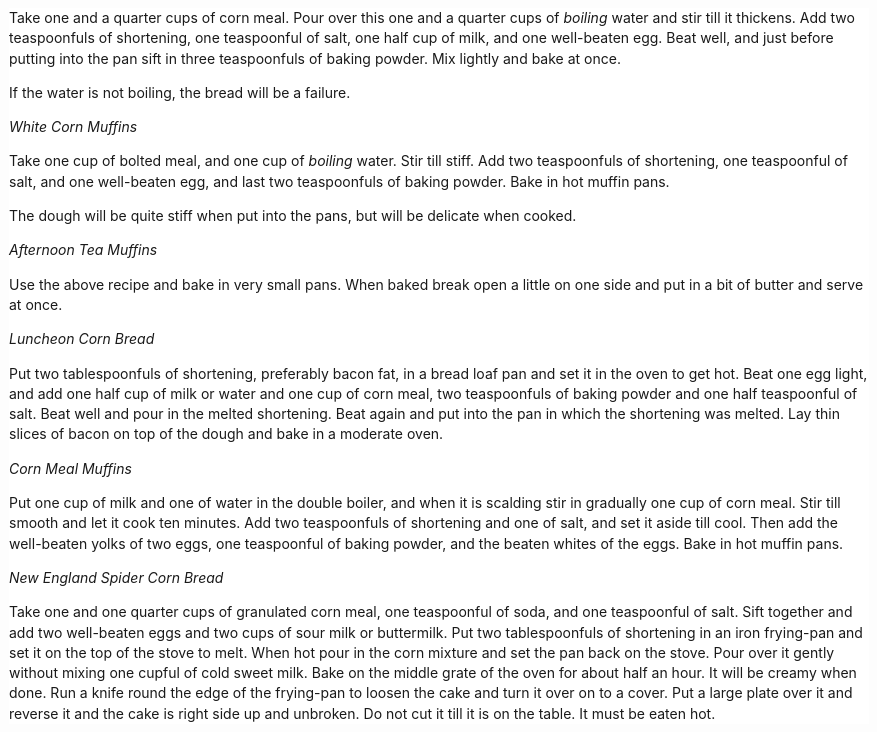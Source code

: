 Take one and a quarter cups of corn meal. Pour over this one and a
quarter cups of _boiling_ water and stir till it thickens. Add two
teaspoonfuls of shortening, one teaspoonful of salt, one half cup of
milk, and one well-beaten egg. Beat well, and just before putting into
the pan sift in three teaspoonfuls of baking powder. Mix lightly and
bake at once.

If the water is not boiling, the bread will be a failure.


_White Corn Muffins_

Take one cup of bolted meal, and one cup of _boiling_ water. Stir till
stiff. Add two teaspoonfuls of shortening, one teaspoonful of salt, and
one well-beaten egg, and last two teaspoonfuls of baking powder. Bake
in hot muffin pans.

The dough will be quite stiff when put into the pans, but will be
delicate when cooked.


_Afternoon Tea Muffins_

Use the above recipe and bake in very small pans. When baked break open
a little on one side and put in a bit of butter and serve at once.


_Luncheon Corn Bread_

Put two tablespoonfuls of shortening, preferably bacon fat, in a
bread loaf pan and set it in the oven to get hot. Beat one egg light,
and add one half cup of milk or water and one cup of corn meal, two
teaspoonfuls of baking powder and one half teaspoonful of salt. Beat
well and pour in the melted shortening. Beat again and put into the pan
in which the shortening was melted. Lay thin slices of bacon on top of
the dough and bake in a moderate oven.


_Corn Meal Muffins_

Put one cup of milk and one of water in the double boiler, and when it
is scalding stir in gradually one cup of corn meal. Stir till smooth
and let it cook ten minutes. Add two teaspoonfuls of shortening and one
of salt, and set it aside till cool. Then add the well-beaten yolks of
two eggs, one teaspoonful of baking powder, and the beaten whites of
the eggs. Bake in hot muffin pans.


_New England Spider Corn Bread_

Take one and one quarter cups of granulated corn meal, one teaspoonful
of soda, and one teaspoonful of salt. Sift together and add two
well-beaten eggs and two cups of sour milk or buttermilk. Put two
tablespoonfuls of shortening in an iron frying-pan and set it on the
top of the stove to melt. When hot pour in the corn mixture and set the
pan back on the stove. Pour over it gently without mixing one cupful of
cold sweet milk. Bake on the middle grate of the oven for about half an
hour. It will be creamy when done. Run a knife round the edge of the
frying-pan to loosen the cake and turn it over on to a cover. Put a
large plate over it and reverse it and the cake is right side up and
unbroken. Do not cut it till it is on the table. It must be eaten hot.
